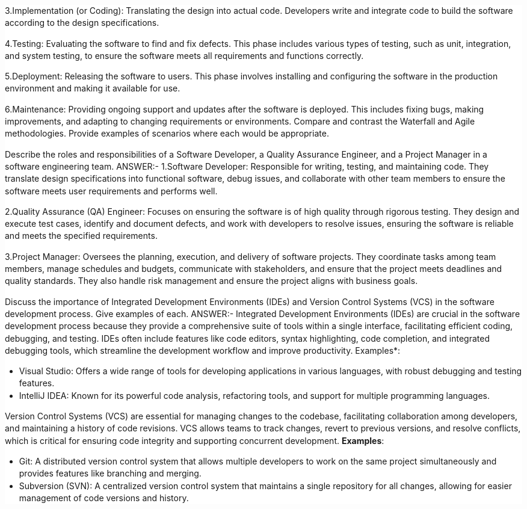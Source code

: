 3.Implementation (or Coding): Translating the design into actual code. Developers write and integrate code to build the software according to the design specifications.

4.Testing: Evaluating the software to find and fix defects. This phase includes various types of testing, such as unit, integration, and system testing, to ensure the software meets all requirements and functions correctly.

5.Deployment: Releasing the software to users. This phase involves installing and configuring the software in the production environment and making it available for use.

6.Maintenance: Providing ongoing support and updates after the software is deployed. This includes fixing bugs, making improvements, and adapting to changing requirements or environments.
Compare and contrast the Waterfall and Agile methodologies. Provide examples of scenarios where each would be appropriate.


Describe the roles and responsibilities of a Software Developer, a Quality Assurance Engineer, and a Project Manager in a software engineering team.
ANSWER:-
1.Software Developer: Responsible for writing, testing, and maintaining code. They translate design specifications into functional software, debug issues, and collaborate with other team members to ensure the software meets user requirements and performs well.

2.Quality Assurance (QA) Engineer: Focuses on ensuring the software is of high quality through rigorous testing. They design and execute test cases, identify and document defects, and work with developers to resolve issues, ensuring the software is reliable and meets the specified requirements.

3.Project Manager: Oversees the planning, execution, and delivery of software projects. They coordinate tasks among team members, manage schedules and budgets, communicate with stakeholders, and ensure that the project meets deadlines and quality standards. They also handle risk management and ensure the project aligns with business goals.

Discuss the importance of Integrated Development Environments (IDEs) and Version Control Systems (VCS) in the software development process. Give examples of each.
ANSWER:-
Integrated Development Environments (IDEs) are crucial in the software development process because they provide a comprehensive suite of tools within a single interface, facilitating efficient coding, debugging, and testing. IDEs often include features like code editors, syntax highlighting, code completion, and integrated debugging tools, which streamline the development workflow and improve productivity. Examples*: 

- Visual Studio: Offers a wide range of tools for developing applications in various languages, with robust debugging and testing features.
- IntelliJ IDEA: Known for its powerful code analysis, refactoring tools, and support for multiple programming languages.

Version Control Systems (VCS) are essential for managing changes to the codebase, facilitating collaboration among developers, and maintaining a history of code revisions. VCS allows teams to track changes, revert to previous versions, and resolve conflicts, which is critical for ensuring code integrity and supporting concurrent development. **Examples**:

- Git: A distributed version control system that allows multiple developers to work on the same project simultaneously and provides features like branching and merging.
- Subversion (SVN): A centralized version control system that maintains a single repository for all changes, allowing for easier management of code versions and history.
